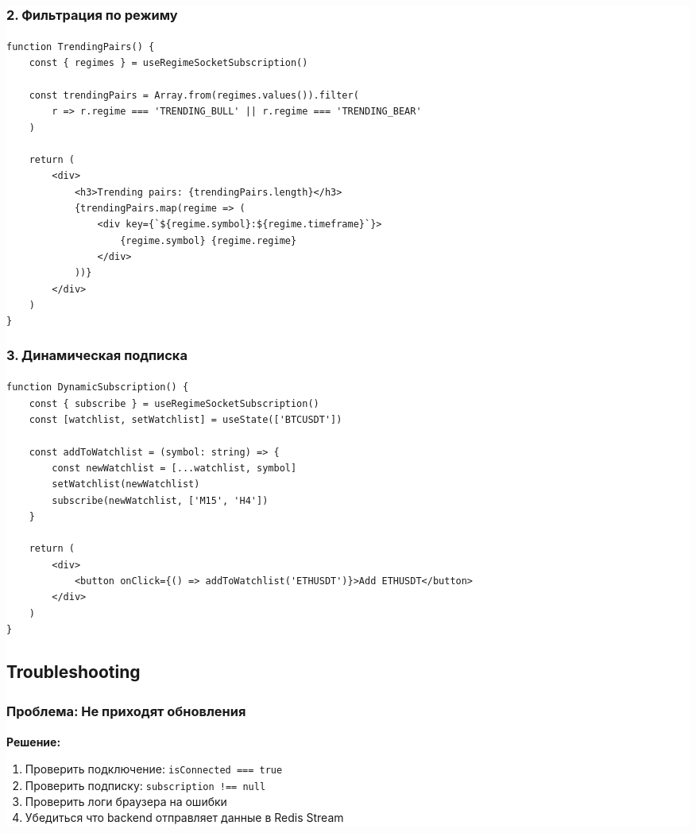 ### 2. Фильтрация по режиму

```tsx
function TrendingPairs() {
	const { regimes } = useRegimeSocketSubscription()

	const trendingPairs = Array.from(regimes.values()).filter(
		r => r.regime === 'TRENDING_BULL' || r.regime === 'TRENDING_BEAR'
	)

	return (
		<div>
			<h3>Trending pairs: {trendingPairs.length}</h3>
			{trendingPairs.map(regime => (
				<div key={`${regime.symbol}:${regime.timeframe}`}>
					{regime.symbol} {regime.regime}
				</div>
			))}
		</div>
	)
}
```

### 3. Динамическая подписка

```tsx
function DynamicSubscription() {
	const { subscribe } = useRegimeSocketSubscription()
	const [watchlist, setWatchlist] = useState(['BTCUSDT'])

	const addToWatchlist = (symbol: string) => {
		const newWatchlist = [...watchlist, symbol]
		setWatchlist(newWatchlist)
		subscribe(newWatchlist, ['M15', 'H4'])
	}

	return (
		<div>
			<button onClick={() => addToWatchlist('ETHUSDT')}>Add ETHUSDT</button>
		</div>
	)
}
```

## Troubleshooting

### Проблема: Не приходят обновления

**Решение:**

1. Проверить подключение: `isConnected === true`
2. Проверить подписку: `subscription !== null`
3. Проверить логи браузера на ошибки
4. Убедиться что backend отправляет данные в Redis Stream
